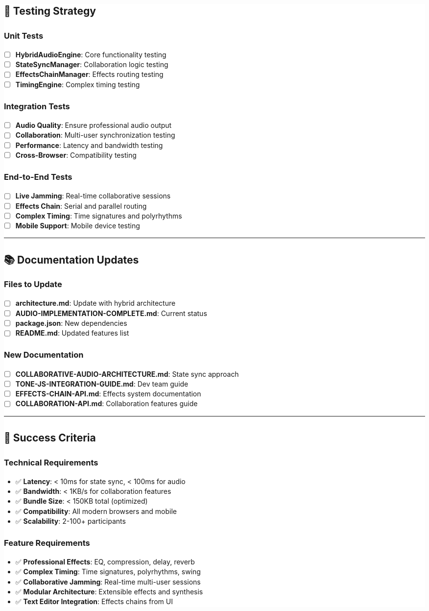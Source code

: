 
## 🧪 **Testing Strategy**

### **Unit Tests**
- [ ] **HybridAudioEngine**: Core functionality testing
- [ ] **StateSyncManager**: Collaboration logic testing
- [ ] **EffectsChainManager**: Effects routing testing
- [ ] **TimingEngine**: Complex timing testing

### **Integration Tests**
- [ ] **Audio Quality**: Ensure professional audio output
- [ ] **Collaboration**: Multi-user synchronization testing
- [ ] **Performance**: Latency and bandwidth testing
- [ ] **Cross-Browser**: Compatibility testing

### **End-to-End Tests**
- [ ] **Live Jamming**: Real-time collaborative sessions
- [ ] **Effects Chain**: Serial and parallel routing
- [ ] **Complex Timing**: Time signatures and polyrhythms
- [ ] **Mobile Support**: Mobile device testing

---

## 📚 **Documentation Updates**

### **Files to Update**
- [ ] **architecture.md**: Update with hybrid architecture
- [ ] **AUDIO-IMPLEMENTATION-COMPLETE.md**: Current status
- [ ] **package.json**: New dependencies
- [ ] **README.md**: Updated features list

### **New Documentation**
- [ ] **COLLABORATIVE-AUDIO-ARCHITECTURE.md**: State sync approach
- [ ] **TONE-JS-INTEGRATION-GUIDE.md**: Dev team guide
- [ ] **EFFECTS-CHAIN-API.md**: Effects system documentation
- [ ] **COLLABORATION-API.md**: Collaboration features guide

---

## 🎯 **Success Criteria**

### **Technical Requirements**
- ✅ **Latency**: < 10ms for state sync, < 100ms for audio
- ✅ **Bandwidth**: < 1KB/s for collaboration features
- ✅ **Bundle Size**: < 150KB total (optimized)
- ✅ **Compatibility**: All modern browsers and mobile
- ✅ **Scalability**: 2-100+ participants

### **Feature Requirements**
- ✅ **Professional Effects**: EQ, compression, delay, reverb
- ✅ **Complex Timing**: Time signatures, polyrhythms, swing
- ✅ **Collaborative Jamming**: Real-time multi-user sessions
- ✅ **Modular Architecture**: Extensible effects and synthesis
- ✅ **Text Editor Integration**: Effects chains from UI
